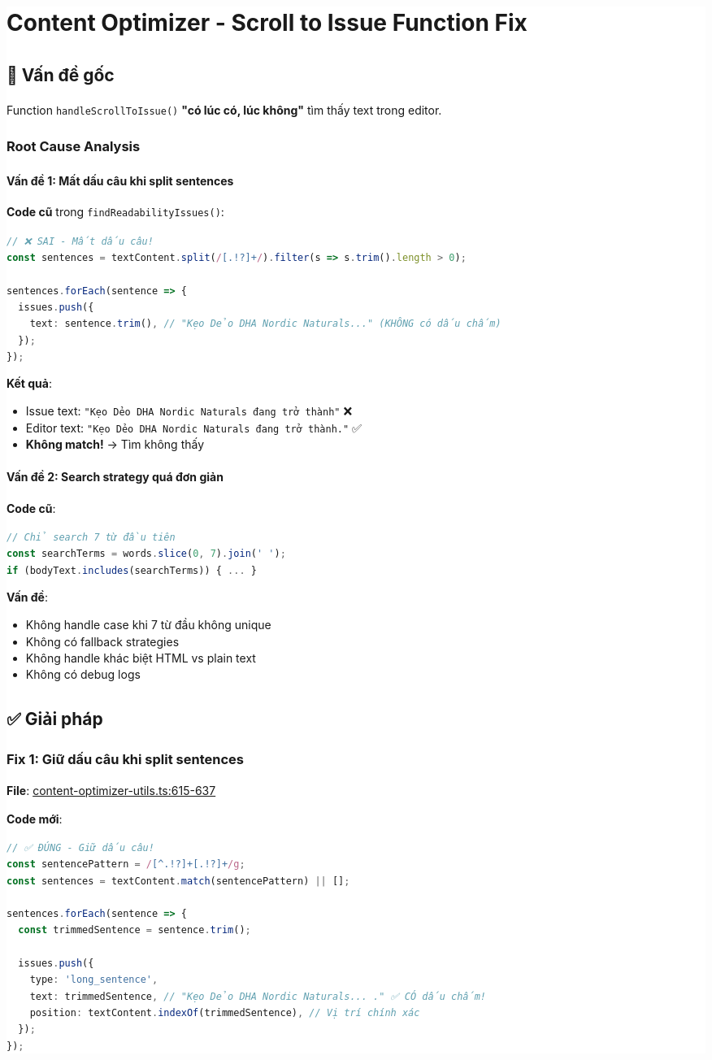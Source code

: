# Content Optimizer - Scroll to Issue Function Fix

## 🐛 Vấn đề gốc

Function `handleScrollToIssue()` **"có lúc có, lúc không"** tìm thấy text trong editor.

### Root Cause Analysis

#### Vấn đề 1: Mất dấu câu khi split sentences

**Code cũ** trong `findReadabilityIssues()`:
```typescript
// ❌ SAI - Mất dấu câu!
const sentences = textContent.split(/[.!?]+/).filter(s => s.trim().length > 0);

sentences.forEach(sentence => {
  issues.push({
    text: sentence.trim(), // "Kẹo Dẻo DHA Nordic Naturals..." (KHÔNG có dấu chấm)
  });
});
```

**Kết quả**:
- Issue text: `"Kẹo Dẻo DHA Nordic Naturals đang trở thành"` ❌
- Editor text: `"Kẹo Dẻo DHA Nordic Naturals đang trở thành."` ✅
- **Không match!** → Tìm không thấy

#### Vấn đề 2: Search strategy quá đơn giản

**Code cũ**:
```typescript
// Chỉ search 7 từ đầu tiên
const searchTerms = words.slice(0, 7).join(' ');
if (bodyText.includes(searchTerms)) { ... }
```

**Vấn đề**:
- Không handle case khi 7 từ đầu không unique
- Không có fallback strategies
- Không handle khác biệt HTML vs plain text
- Không có debug logs

## ✅ Giải pháp

### Fix 1: Giữ dấu câu khi split sentences

**File**: [content-optimizer-utils.ts:615-637](client/src/lib/content-optimizer-utils.ts#L615-L637)

**Code mới**:
```typescript
// ✅ ĐÚNG - Giữ dấu câu!
const sentencePattern = /[^.!?]+[.!?]+/g;
const sentences = textContent.match(sentencePattern) || [];

sentences.forEach(sentence => {
  const trimmedSentence = sentence.trim();

  issues.push({
    type: 'long_sentence',
    text: trimmedSentence, // "Kẹo Dẻo DHA Nordic Naturals... ." ✅ CÓ dấu chấm!
    position: textContent.indexOf(trimmedSentence), // Vị trí chính xác
  });
});
```
